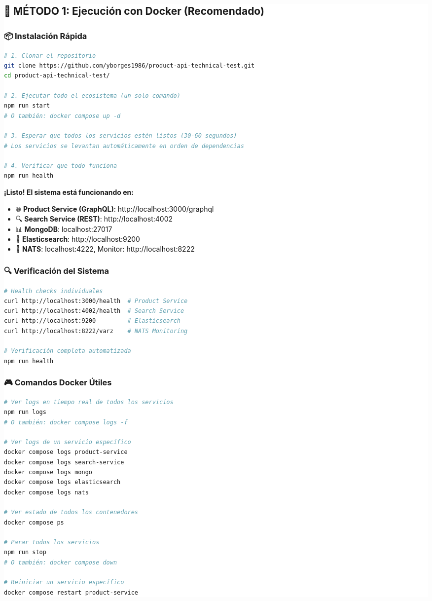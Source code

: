 
## 🐳 **MÉTODO 1: Ejecución con Docker (Recomendado)**

### 📦 Instalación Rápida

```bash
# 1. Clonar el repositorio
git clone https://github.com/yborges1986/product-api-technical-test.git
cd product-api-technical-test/

# 2. Ejecutar todo el ecosistema (un solo comando)
npm run start
# O también: docker compose up -d

# 3. Esperar que todos los servicios estén listos (30-60 segundos)
# Los servicios se levantan automáticamente en orden de dependencias

# 4. Verificar que todo funciona
npm run health
```

**¡Listo! El sistema está funcionando en:**

- 🌐 **Product Service (GraphQL)**: http://localhost:3000/graphql
- 🔍 **Search Service (REST)**: http://localhost:4002
- 📊 **MongoDB**: localhost:27017
- 🔎 **Elasticsearch**: http://localhost:9200
- 📡 **NATS**: localhost:4222, Monitor: http://localhost:8222

### 🔍 Verificación del Sistema

```bash
# Health checks individuales
curl http://localhost:3000/health  # Product Service
curl http://localhost:4002/health  # Search Service
curl http://localhost:9200         # Elasticsearch
curl http://localhost:8222/varz    # NATS Monitoring

# Verificación completa automatizada
npm run health
```

### 🎮 Comandos Docker Útiles

```bash
# Ver logs en tiempo real de todos los servicios
npm run logs
# O también: docker compose logs -f

# Ver logs de un servicio específico
docker compose logs product-service
docker compose logs search-service
docker compose logs mongo
docker compose logs elasticsearch
docker compose logs nats

# Ver estado de todos los contenedores
docker compose ps

# Parar todos los servicios
npm run stop
# O también: docker compose down

# Reiniciar un servicio específico
docker compose restart product-service
```
